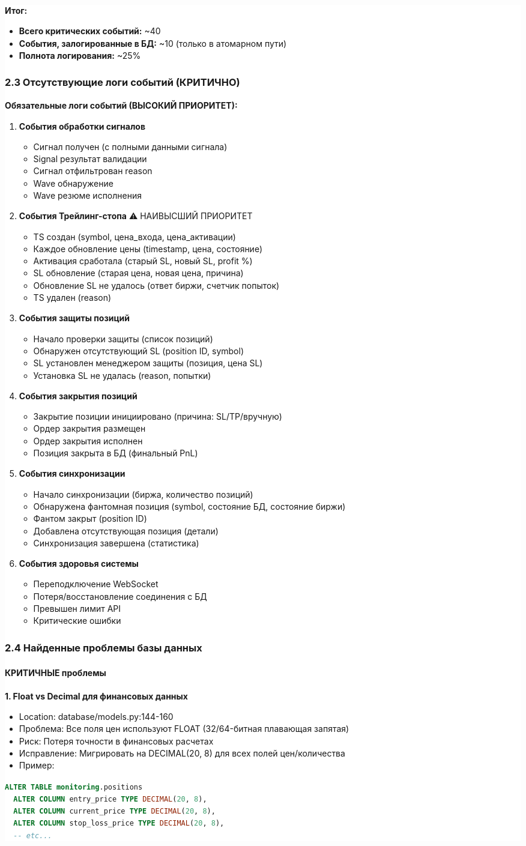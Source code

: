 **Итог:**
- **Всего критических событий:** ~40
- **События, залогированные в БД:** ~10 (только в атомарном пути)
- **Полнота логирования:** ~25%

### 2.3 Отсутствующие логи событий (КРИТИЧНО)

**Обязательные логи событий (ВЫСОКИЙ ПРИОРИТЕТ):**

1. **События обработки сигналов**
   - Сигнал получен (с полными данными сигнала)
   - Signal результат валидации
   - Сигнал отфильтрован reason
   - Wave обнаружение
   - Wave резюме исполнения

2. **События Трейлинг-стопа** ⚠️ НАИВЫСШИЙ ПРИОРИТЕТ
   - TS создан (symbol, цена_входа, цена_активации)
   - Каждое обновление цены (timestamp, цена, состояние)
   - Активация сработала (старый SL, новый SL, profit %)
   - SL обновление (старая цена, новая цена, причина)
   - Обновление SL не удалось (ответ биржи, счетчик попыток)
   - TS удален (reason)

3. **События защиты позиций**
   - Начало проверки защиты (список позиций)
   - Обнаружен отсутствующий SL (position ID, symbol)
   - SL установлен менеджером защиты (позиция, цена SL)
   - Установка SL не удалась (reason, попытки)

4. **События закрытия позиций**
   - Закрытие позиции инициировано (причина: SL/TP/вручную)
   - Ордер закрытия размещен
   - Ордер закрытия исполнен
   - Позиция закрыта в БД (финальный PnL)

5. **События синхронизации**
   - Начало синхронизации (биржа, количество позиций)
   - Обнаружена фантомная позиция (symbol, состояние БД, состояние биржи)
   - Фантом закрыт (position ID)
   - Добавлена отсутствующая позиция (детали)
   - Синхронизация завершена (статистика)

6. **События здоровья системы**
   - Переподключение WebSocket
   - Потеря/восстановление соединения с БД
   - Превышен лимит API
   - Критические ошибки

### 2.4 Найденные проблемы базы данных

#### КРИТИЧНЫЕ проблемы

**1. Float vs Decimal для финансовых данных**
- Location: database/models.py:144-160
- Проблема: Все поля цен используют FLOAT (32/64-битная плавающая запятая)
- Риск: Потеря точности в финансовых расчетах
- Исправление: Мигрировать на DECIMAL(20, 8) для всех полей цен/количества
- Пример:
```sql
ALTER TABLE monitoring.positions
  ALTER COLUMN entry_price TYPE DECIMAL(20, 8),
  ALTER COLUMN current_price TYPE DECIMAL(20, 8),
  ALTER COLUMN stop_loss_price TYPE DECIMAL(20, 8),
  -- etc...
```
